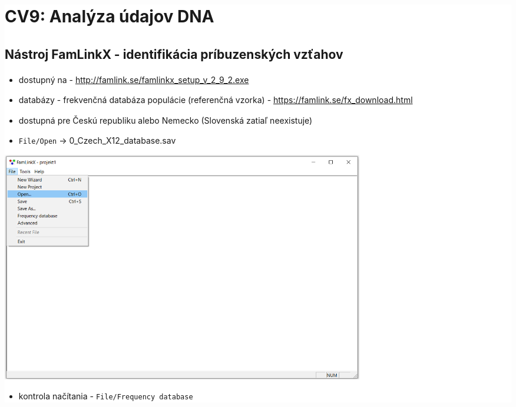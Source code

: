 # CV9: Analýza údajov DNA

## Nástroj FamLinkX - identifikácia príbuzenských vzťahov  

- dostupný na - http://famlink.se/famlinkx_setup_v_2_9_2.exe
- databázy - frekvenčná databáza populácie (referenčná vzorka) - https://famlink.se/fx_download.html

- dostupná pre Českú republiku alebo Nemecko (Slovenská zatiaľ neexistuje)

- `File/Open` -> 0_Czech_X12_database.sav

<img src="data/famlinkx_1.png" width="70%"/>

- kontrola načítania - `File/Frequency database`
